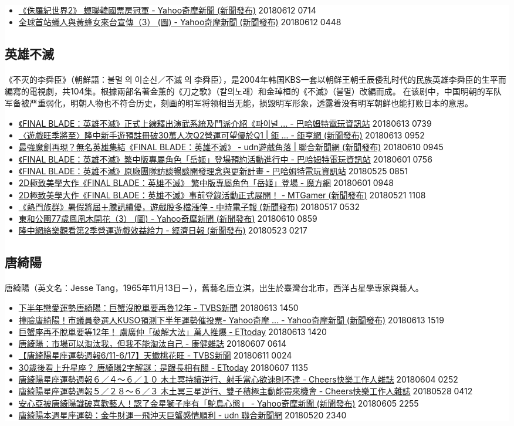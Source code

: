 - [《侏羅紀世界2》 蟬聯韓國票房冠軍 - Yahoo奇摩新聞 (新聞發布)](https://tw.news.yahoo.com/%E4%BE%8F%E7%BE%85%E7%B4%80%E4%B8%96%E7%95%8C2-%E8%9F%AC%E8%81%AF%E9%9F%93%E5%9C%8B%E7%A5%A8%E6%88%BF%E5%86%A0%E8%BB%8D-070449351.html "《侏羅紀世界2》 蟬聯韓國票房冠軍 - Yahoo奇摩新聞 (新聞發布)") 20180612 0714
- [全球首站蟻人與黃蜂女來台宣傳（3） (圖) - Yahoo奇摩新聞 (新聞發布)](https://tw.news.yahoo.com/%E5%85%A8%E7%90%83%E9%A6%96%E7%AB%99-%E8%9F%BB%E4%BA%BA%E8%88%87%E9%BB%83%E8%9C%82%E5%A5%B3%E4%BE%86%E5%8F%B0%E5%AE%A3%E5%82%B3-3-%E5%9C%96-041425270.html "全球首站蟻人與黃蜂女來台宣傳（3） (圖) - Yahoo奇摩新聞 (新聞發布)") 20180612 0448

## 英雄不滅

《不灭的李舜臣》（朝鮮語：불멸 의 이순신／不滅 의 李舜臣），是2004年韩国KBS一套以朝鲜王朝壬辰倭乱时代的民族英雄李舜臣的生平而編寫的電視劇，共104集。根據兩部名著金薰的《刀之歌》（칼의노래）和金琸桓的《不滅》（불멸）改編而成。
在该剧中，中国明朝的军队军备被严重弱化，明朝人物也不符合历史，刻画的明军将领相当无能，损毁明军形象，透露着没有明军朝鲜也能打败日本的意思。
- [《FINAL BLADE：英雄不滅》正式上線釋出演武系統及門派介紹《파이널 ... - 巴哈姆特電玩資訊站](https://gnn.gamer.com.tw/4/164004.html "《FINAL BLADE：英雄不滅》正式上線釋出演武系統及門派介紹《파이널 ... - 巴哈姆特電玩資訊站") 20180613 0739
- [〈遊戲旺季將至〉隆中新手遊預註冊破30萬人次Q2營運可望優於Q1 | 鉅 ... - 鉅亨網 (新聞發布)](https://news.cnyes.com/news/id/4143506 "〈遊戲旺季將至〉隆中新手遊預註冊破30萬人次Q2營運可望優於Q1 | 鉅 ... - 鉅亨網 (新聞發布)") 20180613 0952
- [最強魔劍再現？無名英雄集結《FINAL BLADE：英雄不滅》 - udn遊戲角落 | 聯合新聞網 (新聞發布)](https://game.udn.com/game/story/10925/3191855 "最強魔劍再現？無名英雄集結《FINAL BLADE：英雄不滅》 - udn遊戲角落 | 聯合新聞網 (新聞發布)") 20180610 0945
- [《FINAL BLADE：英雄不滅》繁中版專屬角色「岳姬」登場預約活動進行中 - 巴哈姆特電玩資訊站](https://gnn.gamer.com.tw/3/163413.html "《FINAL BLADE：英雄不滅》繁中版專屬角色「岳姬」登場預約活動進行中 - 巴哈姆特電玩資訊站") 20180601 0756
- [《FINAL BLADE：英雄不滅》原廠團隊訪談暢談開發理念與更新計畫 - 巴哈姆特電玩資訊站](https://gnn.gamer.com.tw/4/163114.html "《FINAL BLADE：英雄不滅》原廠團隊訪談暢談開發理念與更新計畫 - 巴哈姆特電玩資訊站") 20180525 0851
- [2D極致美學大作《FINAL BLADE：英雄不滅》 繁中版專屬角色「岳姬」登場 - 魔方網](http://www.mofang.com.tw/EUnews/10000051-10099489-1.html "2D極致美學大作《FINAL BLADE：英雄不滅》 繁中版專屬角色「岳姬」登場 - 魔方網") 20180601 0948
- [2D極致美學大作《FINAL BLADE：英雄不滅》事前登錄活動正式展開！ - MTGamer (新聞發布)](https://mtgamer.com/2d%E6%A5%B5%E8%87%B4%E7%BE%8E%E5%AD%B8%E5%A4%A7%E4%BD%9C%E3%80%8Afinal-blade%EF%BC%9A%E8%8B%B1%E9%9B%84%E4%B8%8D%E6%BB%85%E3%80%8B%E4%BA%8B%E5%89%8D%E7%99%BB%E9%8C%84%E6%B4%BB%E5%8B%95%E6%AD%A3/ "2D極致美學大作《FINAL BLADE：英雄不滅》事前登錄活動正式展開！ - MTGamer (新聞發布)") 20180521 1108
- [《熱門族群》暑假將屆＋騰訊績優，遊戲股多檔漲停 - 中時電子報 (新聞發布)](http://www.chinatimes.com/realtimenews/20180517002319-260410 "《熱門族群》暑假將屆＋騰訊績優，遊戲股多檔漲停 - 中時電子報 (新聞發布)") 20180517 0532
- [東和公園77歲鳳凰木開花（3） (圖) - Yahoo奇摩新聞 (新聞發布)](https://tw.news.yahoo.com/%E6%9D%B1%E5%92%8C%E5%85%AC%E5%9C%9277%E6%AD%B2%E9%B3%B3%E5%87%B0%E6%9C%A8%E9%96%8B%E8%8A%B1-3-%E5%9C%96-083753536.html "東和公園77歲鳳凰木開花（3） (圖) - Yahoo奇摩新聞 (新聞發布)") 20180610 0859
- [隆中網絡樂觀看第2季營運遊戲效益給力 - 經濟日報 (新聞發布)](https://money.udn.com/money/story/5641/3157362 "隆中網絡樂觀看第2季營運遊戲效益給力 - 經濟日報 (新聞發布)") 20180523 0217

## 唐綺陽

唐綺陽（英文名：Jesse Tang，1965年11月13日－），舊藝名唐立淇，出生於臺灣台北市，西洋占星學專家與藝人。
- [下半年戀愛運勢唐綺陽：巨蟹沒脫單要再魯12年 - TVBS新聞](https://news.tvbs.com.tw/entertainment/937787 "下半年戀愛運勢唐綺陽：巨蟹沒脫單要再魯12年 - TVBS新聞") 20180613 1450
- [撞臉唐綺陽！市議員參選人KUSO預測下半年運勢催投票- Yahoo奇摩 ... - Yahoo奇摩新聞 (新聞發布)](https://tw.news.yahoo.com/%E6%92%9E%E8%87%89%E5%94%90%E7%B6%BA%E9%99%BD-%E5%B8%82%E8%AD%B0%E5%93%A1%E5%8F%83%E9%81%B8%E4%BA%BAkuso%E9%A0%90%E6%B8%AC%E4%B8%8B%E5%8D%8A%E5%B9%B4%E9%81%8B%E5%8B%A2%E5%82%AC%E6%8A%95%E7%A5%A8-143000938.html "撞臉唐綺陽！市議員參選人KUSO預測下半年運勢催投票- Yahoo奇摩 ... - Yahoo奇摩新聞 (新聞發布)") 20180613 1519
- [巨蟹座再不脫單要等12年！ 盧廣仲「破解大法」萬人推爆 - ETtoday](https://star.ettoday.net/news/1190417 "巨蟹座再不脫單要等12年！ 盧廣仲「破解大法」萬人推爆 - ETtoday") 20180613 1420
- [唐綺陽：市場可以淘汰我，但我不能淘汰自己 - 康健雜誌](https://club.commonhealth.com.tw/article/1308 "唐綺陽：市場可以淘汰我，但我不能淘汰自己 - 康健雜誌") 20180607 0614
- [【唐綺陽星座運勢週報6/11-6/17】天蠍桃花旺 - TVBS新聞](https://news.tvbs.com.tw/life/934843 "【唐綺陽星座運勢週報6/11-6/17】天蠍桃花旺 - TVBS新聞") 20180611 0024
- [30歲後看上升星座？ 唐綺陽2字解謎：是跟長相有關 - ETtoday](https://star.ettoday.net/news/1186310 "30歲後看上升星座？ 唐綺陽2字解謎：是跟長相有關 - ETtoday") 20180607 1135
- [唐綺陽星座運勢週報６／４～６／１０    木土冥持續逆行、射手當心欲速則不達 - Cheers快樂工作人雜誌](http://www.cheers.com.tw/article/article.action?id=5090262 "唐綺陽星座運勢週報６／４～６／１０    木土冥持續逆行、射手當心欲速則不達 - Cheers快樂工作人雜誌") 20180604 0252
- [唐綺陽星座運勢週報５／２８～６／３    木土冥三星逆行、雙子積極主動能帶來機會 - Cheers快樂工作人雜誌](http://www.cheers.com.tw/article/article.action?id=5090164 "唐綺陽星座運勢週報５／２８～６／３    木土冥三星逆行、雙子積極主動能帶來機會 - Cheers快樂工作人雜誌") 20180528 0412
- [安心亞被唐綺陽識破喜歡藝人！認了金星獅子座有「鴕鳥心態」 - Yahoo奇摩新聞 (新聞發布)](https://tw.news.yahoo.com/%E5%AE%89%E5%BF%83%E4%BA%9E%E8%A2%AB%E5%94%90%E7%B6%BA%E9%99%BD%E8%AD%98%E7%A0%B4%E5%96%9C%E6%AD%A1%E8%97%9D%E4%BA%BA%EF%BC%81%E8%AA%8D%E4%BA%86%E9%87%91%E6%98%9F%E7%8D%85%E5%AD%90%E5%BA%A7%E6%9C%89-225014788.html "安心亞被唐綺陽識破喜歡藝人！認了金星獅子座有「鴕鳥心態」 - Yahoo奇摩新聞 (新聞發布)") 20180605 2255
- [唐綺陽本週星座運勢：金牛財運一飛沖天巨蟹感情順利 - udn 聯合新聞網](https://udn.com/news/story/7268/3153321 "唐綺陽本週星座運勢：金牛財運一飛沖天巨蟹感情順利 - udn 聯合新聞網") 20180520 2340
